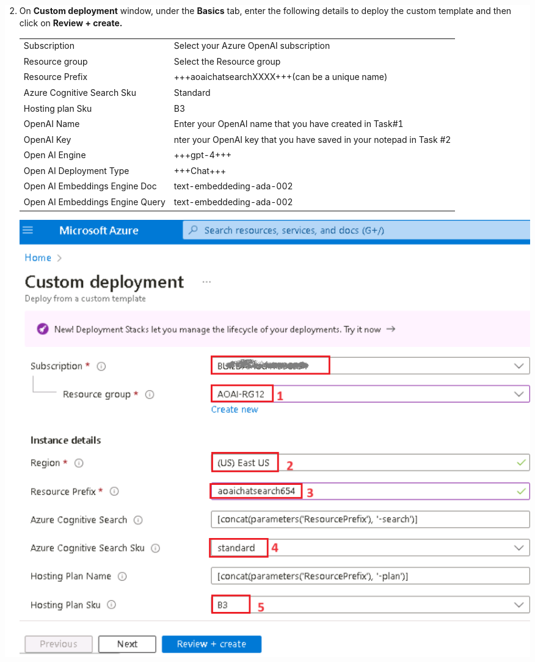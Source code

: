 2.  On **Custom deployment** window, under the **Basics** tab, enter the
    following details to deploy the custom template and then click on
    **Review + create.**

      |      |      |
      |---------|-----------|
      |Subscription|	Select your Azure OpenAI subscription|
      |Resource group	|Select the Resource group| 
      |Resource Prefix|	+++aoaichatsearchXXXX+++(can be a unique name)| 
      |Azure Cognitive Search Sku|	Standard |
      |Hosting plan Sku|	B3|
      |OpenAI Name	|Enter your OpenAI name that you have created in Task#1 |
      |OpenAI Key	|nter your OpenAI key that you have saved in your notepad in Task #2|
      |Open AI Engine	|+++gpt-4+++ |
      |Open AI Deployment Type|	+++Chat+++ |
      |Open AI Embeddings Engine Doc|	text-embeddeding-ada-002|
      |Open AI Embeddings Engine Query	|text-embeddeding-ada-002|


      ![](./media/image25.png)
      